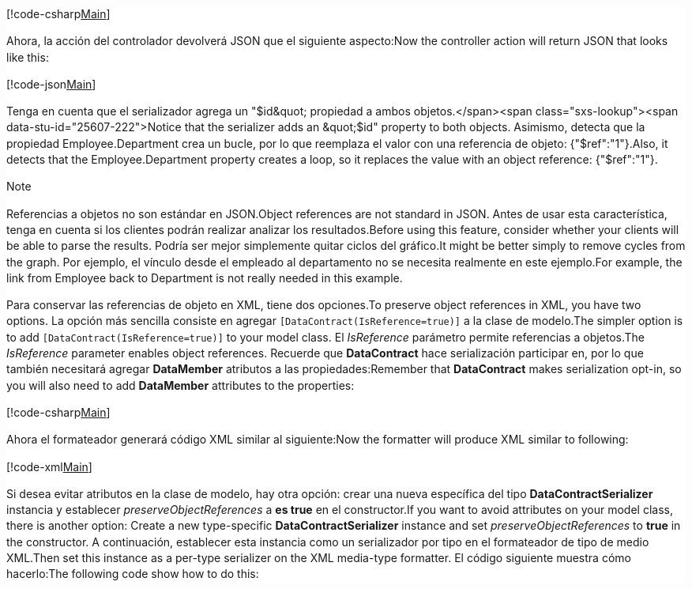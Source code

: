 [!code-csharp[Main](json-and-xml-serialization/samples/sample18.cs)]

<span data-ttu-id="25607-221">Ahora, la acción del controlador devolverá JSON que el siguiente aspecto:</span><span class="sxs-lookup"><span data-stu-id="25607-221">Now the controller action will return JSON that looks like this:</span></span>

[!code-json[Main](json-and-xml-serialization/samples/sample19.json)]

<span data-ttu-id="25607-222">Tenga en cuenta que el serializador agrega un &quot;$id&quot; propiedad a ambos objetos.</span><span class="sxs-lookup"><span data-stu-id="25607-222">Notice that the serializer adds an &quot;$id&quot; property to both objects.</span></span> <span data-ttu-id="25607-223">Asimismo, detecta que la propiedad Employee.Department crea un bucle, por lo que reemplaza el valor con una referencia de objeto: {&quot;$ref&quot;:&quot;1&quot;}.</span><span class="sxs-lookup"><span data-stu-id="25607-223">Also, it detects that the Employee.Department property creates a loop, so it replaces the value with an object reference: {&quot;$ref&quot;:&quot;1&quot;}.</span></span>

> [!NOTE]
> <span data-ttu-id="25607-224">Referencias a objetos no son estándar en JSON.</span><span class="sxs-lookup"><span data-stu-id="25607-224">Object references are not standard in JSON.</span></span> <span data-ttu-id="25607-225">Antes de usar esta característica, tenga en cuenta si los clientes podrán realizar analizar los resultados.</span><span class="sxs-lookup"><span data-stu-id="25607-225">Before using this feature, consider whether your clients will be able to parse the results.</span></span> <span data-ttu-id="25607-226">Podría ser mejor simplemente quitar ciclos del gráfico.</span><span class="sxs-lookup"><span data-stu-id="25607-226">It might be better simply to remove cycles from the graph.</span></span> <span data-ttu-id="25607-227">Por ejemplo, el vínculo desde el empleado al departamento no se necesita realmente en este ejemplo.</span><span class="sxs-lookup"><span data-stu-id="25607-227">For example, the link from Employee back to Department is not really needed in this example.</span></span>


<span data-ttu-id="25607-228">Para conservar las referencias de objeto en XML, tiene dos opciones.</span><span class="sxs-lookup"><span data-stu-id="25607-228">To preserve object references in XML, you have two options.</span></span> <span data-ttu-id="25607-229">La opción más sencilla consiste en agregar `[DataContract(IsReference=true)]` a la clase de modelo.</span><span class="sxs-lookup"><span data-stu-id="25607-229">The simpler option is to add `[DataContract(IsReference=true)]` to your model class.</span></span> <span data-ttu-id="25607-230">El *IsReference* parámetro permite referencias a objetos.</span><span class="sxs-lookup"><span data-stu-id="25607-230">The *IsReference* parameter enables object references.</span></span> <span data-ttu-id="25607-231">Recuerde que **DataContract** hace serialización participar en, por lo que también necesitará agregar **DataMember** atributos a las propiedades:</span><span class="sxs-lookup"><span data-stu-id="25607-231">Remember that **DataContract** makes serialization opt-in, so you will also need to add **DataMember** attributes to the properties:</span></span>

[!code-csharp[Main](json-and-xml-serialization/samples/sample20.cs)]

<span data-ttu-id="25607-232">Ahora el formateador generará código XML similar al siguiente:</span><span class="sxs-lookup"><span data-stu-id="25607-232">Now the formatter will produce XML similar to following:</span></span>

[!code-xml[Main](json-and-xml-serialization/samples/sample21.xml)]

<span data-ttu-id="25607-233">Si desea evitar atributos en la clase de modelo, hay otra opción: crear una nueva específica del tipo **DataContractSerializer** instancia y establecer *preserveObjectReferences* a **es true**  en el constructor.</span><span class="sxs-lookup"><span data-stu-id="25607-233">If you want to avoid attributes on your model class, there is another option: Create a new type-specific **DataContractSerializer** instance and set *preserveObjectReferences* to **true** in the constructor.</span></span> <span data-ttu-id="25607-234">A continuación, establecer esta instancia como un serializador por tipo en el formateador de tipo de medio XML.</span><span class="sxs-lookup"><span data-stu-id="25607-234">Then set this instance as a per-type serializer on the XML media-type formatter.</span></span> <span data-ttu-id="25607-235">El código siguiente muestra cómo hacerlo:</span><span class="sxs-lookup"><span data-stu-id="25607-235">The following code show how to do this:</span></span>
